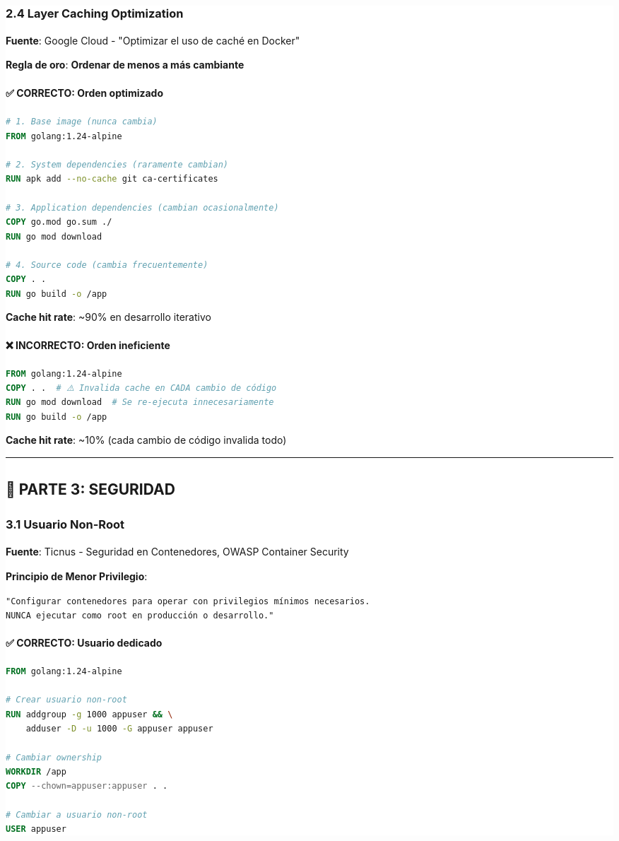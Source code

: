 
### 2.4 Layer Caching Optimization

**Fuente**: Google Cloud - "Optimizar el uso de caché en Docker"

**Regla de oro**: **Ordenar de menos a más cambiante**

#### ✅ CORRECTO: Orden optimizado

```dockerfile
# 1. Base image (nunca cambia)
FROM golang:1.24-alpine

# 2. System dependencies (raramente cambian)
RUN apk add --no-cache git ca-certificates

# 3. Application dependencies (cambian ocasionalmente)
COPY go.mod go.sum ./
RUN go mod download

# 4. Source code (cambia frecuentemente)
COPY . .
RUN go build -o /app
```

**Cache hit rate**: ~90% en desarrollo iterativo

#### ❌ INCORRECTO: Orden ineficiente

```dockerfile
FROM golang:1.24-alpine
COPY . .  # ⚠️ Invalida cache en CADA cambio de código
RUN go mod download  # Se re-ejecuta innecesariamente
RUN go build -o /app
```

**Cache hit rate**: ~10% (cada cambio de código invalida todo)

---

## 📖 PARTE 3: SEGURIDAD

### 3.1 Usuario Non-Root

**Fuente**: Ticnus - Seguridad en Contenedores, OWASP Container Security

**Principio de Menor Privilegio**:
```
"Configurar contenedores para operar con privilegios mínimos necesarios.
NUNCA ejecutar como root en producción o desarrollo."
```

#### ✅ CORRECTO: Usuario dedicado

```dockerfile
FROM golang:1.24-alpine

# Crear usuario non-root
RUN addgroup -g 1000 appuser && \
    adduser -D -u 1000 -G appuser appuser

# Cambiar ownership
WORKDIR /app
COPY --chown=appuser:appuser . .

# Cambiar a usuario non-root
USER appuser

```